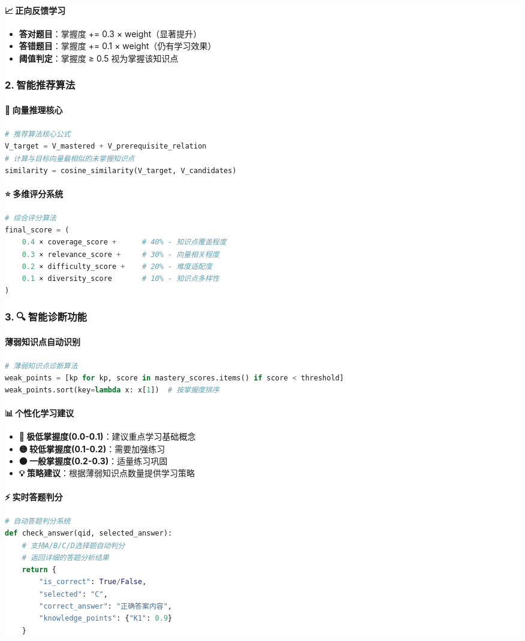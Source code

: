 #### 📈 正向反馈学习
- **答对题目**：掌握度 += 0.3 × weight（显著提升）
- **答错题目**：掌握度 += 0.1 × weight（仍有学习效果）
- **阈值判定**：掌握度 ≥ 0.5 视为掌握该知识点

### 2. 智能推荐算法

#### 🎯 向量推理核心
```python
# 推荐算法核心公式
V_target = V_mastered + V_prerequisite_relation
# 计算与目标向量最相似的未掌握知识点
similarity = cosine_similarity(V_target, V_candidates)
```

#### ⭐ 多维评分系统
```python
# 综合评分算法
final_score = (
    0.4 × coverage_score +      # 40% - 知识点覆盖程度
    0.3 × relevance_score +     # 30% - 向量相关程度  
    0.2 × difficulty_score +    # 20% - 难度适配度
    0.1 × diversity_score       # 10% - 知识点多样性
)
```

### 3. 🔍 智能诊断功能

#### 薄弱知识点自动识别
```python
# 薄弱知识点诊断算法
weak_points = [kp for kp, score in mastery_scores.items() if score < threshold]
weak_points.sort(key=lambda x: x[1])  # 按掌握度排序
```

#### 📊 个性化学习建议
- **🔴 极低掌握度(0.0-0.1)**：建议重点学习基础概念
- **🟡 较低掌握度(0.1-0.2)**：需要加强练习
- **🟠 一般掌握度(0.2-0.3)**：适量练习巩固
- **💡 策略建议**：根据薄弱知识点数量提供学习策略

#### ⚡ 实时答题判分
```python
# 自动答题判分系统
def check_answer(qid, selected_answer):
    # 支持A/B/C/D选择题自动判分
    # 返回详细的答题分析结果
    return {
        "is_correct": True/False,
        "selected": "C",
        "correct_answer": "正确答案内容",
        "knowledge_points": {"K1": 0.9}
    }
```
